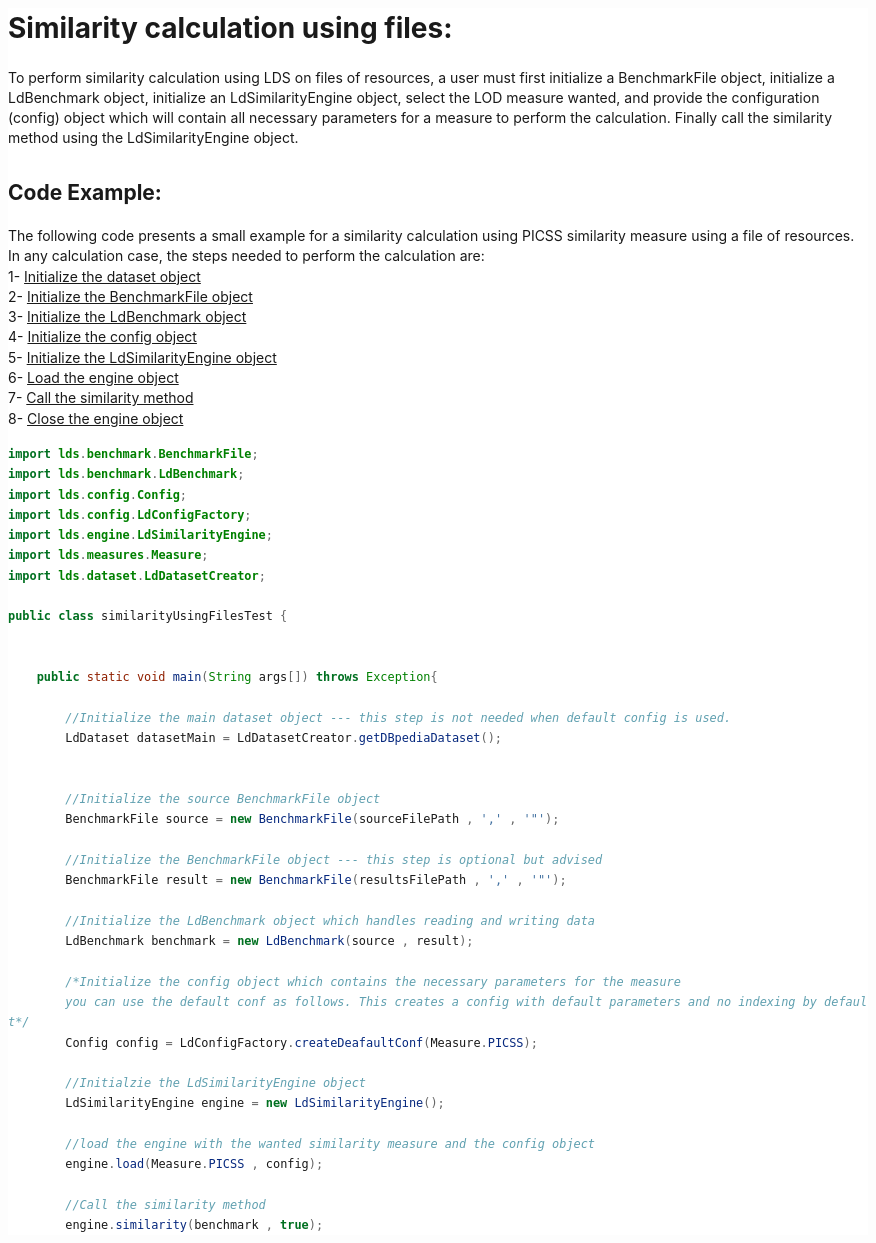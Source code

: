 # Similarity calculation using files:

To perform similarity calculation using LDS on files of resources, a user must first initialize a BenchmarkFile object, initialize a LdBenchmark object, initialize an LdSimilarityEngine object, select the LOD measure wanted, and provide the configuration (config) object which will contain all necessary parameters for a measure to perform the calculation. Finally call the similarity method using the LdSimilarityEngine object.

## Code Example:
The following code presents a small example for a similarity calculation using PICSS similarity measure using a file of resources.
In any calculation case, the steps needed to perform the calculation are: <br>
1- [Initialize the dataset object](#1-initialize-the-dataset-object-) <br>
2- [Initialize the BenchmarkFile object](#2-initialize-the-BenchmarkFile-object-) <br>
3- [Initialize the LdBenchmark object](#3-initialize-the-LdBenchmark-object-) <br>
4- [Initialize the config object](#4-initialize-the-config-object-) <br>
5- [Initialize the LdSimilarityEngine object](#5-initialize-the-ldsimilarityengine-object-) <br>
6- [Load the engine object](#6-load-the-engine-object-) <br>
7- [Call the similarity method](#7-call-the-similarity-method-) <br>
8- [Close the engine object](#8-close-the-engine-object-)

```Java
import lds.benchmark.BenchmarkFile;
import lds.benchmark.LdBenchmark;
import lds.config.Config;
import lds.config.LdConfigFactory;
import lds.engine.LdSimilarityEngine;
import lds.measures.Measure;
import lds.dataset.LdDatasetCreator;

public class similarityUsingFilesTest {
    
    
    public static void main(String args[]) throws Exception{

        //Initialize the main dataset object --- this step is not needed when default config is used.
        LdDataset datasetMain = LdDatasetCreator.getDBpediaDataset();   
        

        //Initialize the source BenchmarkFile object
        BenchmarkFile source = new BenchmarkFile(sourceFilePath , ',' , '"');

        //Initialize the BenchmarkFile object --- this step is optional but advised
        BenchmarkFile result = new BenchmarkFile(resultsFilePath , ',' , '"'); 

        //Initialize the LdBenchmark object which handles reading and writing data
        LdBenchmark benchmark = new LdBenchmark(source , result);
       
        /*Initialize the config object which contains the necessary parameters for the measure
        you can use the default conf as follows. This creates a config with default parameters and no indexing by default*/
        Config config = LdConfigFactory.createDeafaultConf(Measure.PICSS);

        //Initialzie the LdSimilarityEngine object
        LdSimilarityEngine engine = new LdSimilarityEngine();

        //load the engine with the wanted similarity measure and the config object
        engine.load(Measure.PICSS , config);

        //Call the similarity method              
        engine.similarity(benchmark , true);      
```